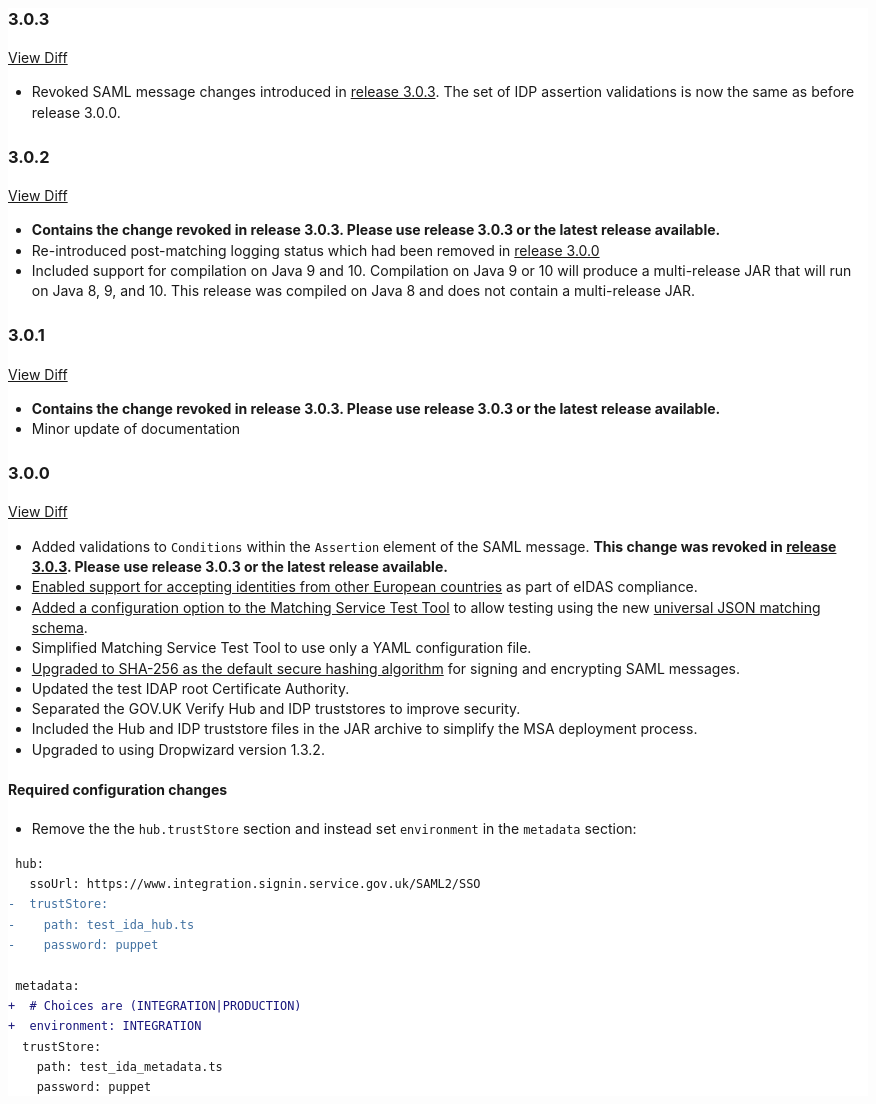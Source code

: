 ### 3.0.3
[View Diff](https://github.com/alphagov/verify-matching-service-adapter/compare/3.0.2...3.0.3)

* Revoked SAML message changes introduced in [release 3.0.3](RELEASE_NOTES.md#303). The set of IDP assertion validations is now the same as before release 3.0.0.


### 3.0.2
[View Diff](https://github.com/alphagov/verify-matching-service-adapter/compare/3.0.1...3.0.2)

* **Contains the change revoked in release 3.0.3. Please use release 3.0.3 or the latest release available.**
* Re-introduced post-matching logging status which had been removed in [release 3.0.0](RELEASE_NOTES.md#300)
* Included support for compilation on Java 9 and 10. Compilation on Java 9 or 10 will produce a multi-release JAR that will run on Java 8, 9, and 10. This release was compiled on Java 8 and does not contain a multi-release JAR.


### 3.0.1
[View Diff](https://github.com/alphagov/verify-matching-service-adapter/compare/3.0.0...3.0.1)

* **Contains the change revoked in release 3.0.3. Please use release 3.0.3 or the latest release available.**
* Minor update of documentation


### 3.0.0
[View Diff](https://github.com/alphagov/verify-matching-service-adapter/compare/2.2.0...3.0.0)

* Added validations to `Conditions` within the `Assertion` element of the SAML message. **This change was revoked in [release 3.0.3](RELEASE_NOTES.md#303). Please use release 3.0.3 or the latest release available.**
* [Enabled support for accepting identities from other European countries](doc/release-details/3.0.0.md#support-for-european-identities) as part of eIDAS compliance.
* [Added a configuration option to the Matching Service Test Tool](README.md#configuration) to allow testing using the new [universal JSON matching schema](http://alphagov.github.io/rp-onboarding-tech-docs/pages/matching/buildmatchingservice.html#jsonschema).
* Simplified Matching Service Test Tool to use only a YAML configuration file.
* [Upgraded to SHA-256 as the default secure hashing algorithm](doc/release-details/3.0.0.md#upgrade-to-sha-256) for signing and encrypting SAML messages.
* Updated the test IDAP root Certificate Authority.
* Separated the GOV.UK Verify Hub and IDP truststores to improve security.
* Included the Hub and IDP truststore files in the JAR archive to simplify the MSA deployment process.
* Upgraded to using Dropwizard version 1.3.2.

#### Required configuration changes
* Remove the the `hub.trustStore` section and instead set `environment` in the `metadata` section:
```diff
 hub:
   ssoUrl: https://www.integration.signin.service.gov.uk/SAML2/SSO
-  trustStore:
-    path: test_ida_hub.ts
-    password: puppet

 metadata:
+  # Choices are (INTEGRATION|PRODUCTION)
+  environment: INTEGRATION
  trustStore:
    path: test_ida_metadata.ts
    password: puppet
```
